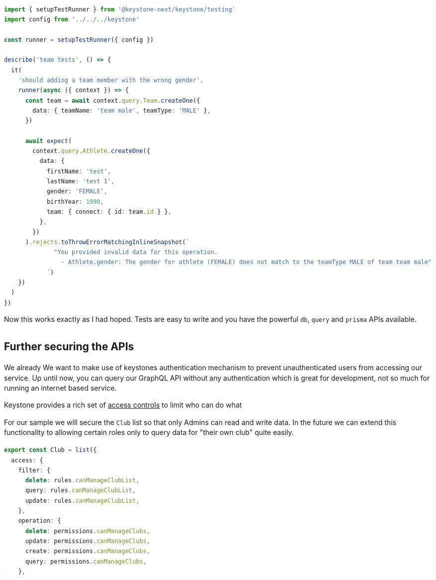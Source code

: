 ```typescript
import { setupTestRunner } from '@keystone-next/keystone/testing'
import config from '../../../keystone'

const runner = setupTestRunner({ config })

describe('team tests', () => {
  it(
    'should adding a team member with the wrong gender',
    runner(async ({ context }) => {
      const team = await context.query.Team.createOne({
        data: { teamName: 'team male', teamType: 'MALE' },
      })

      await expect(
        context.query.Athlete.createOne({
          data: {
            firstName: 'test',
            lastName: 'test 1',
            gender: 'FEMALE',
            birthYear: 1990,
            team: { connect: { id: team.id } },
          },
        })
      ).rejects.toThrowErrorMatchingInlineSnapshot(`
              "You provided invalid data for this operation.
                - Athlete.gender: The gender for athlete (FEMALE) does not match to the teamType MALE of team team male"
            `)
    })
  )
})
```

Now this works exactly as I had hoped. Tests are easy to write and you have the powerful 
`db`, `query` and `prisma` APIs available. 

## Further securing the APIs

We already 
We want to make use of keystones authentication mechanism to prevent unauthenticated users from 
accessing our service. Up until now, you can query our GraphQL API without any authentication which 
is great for development, not so much for running an internet based service.

Keystone provides a rich set of [access controls](https://keystonejs.com/docs/apis/access-control) to limit who can do what

For our sample we will secure the `Club` list so that only Admins can read and write data. In the future
we can extend this functionality to allowing certain roles only to query data for "their own club" quite easily.

```typescript
export const Club = list({
  access: {
    filter: {
      delete: rules.canManageClubList,
      query: rules.canManageClubList,
      update: rules.canManageClubList,
    },
    operation: {
      delete: permissions.canManageClubs,
      update: permissions.canManageClubs,
      create: permissions.canManageClubs,
      query: permissions.canManageClubs,
    },
```